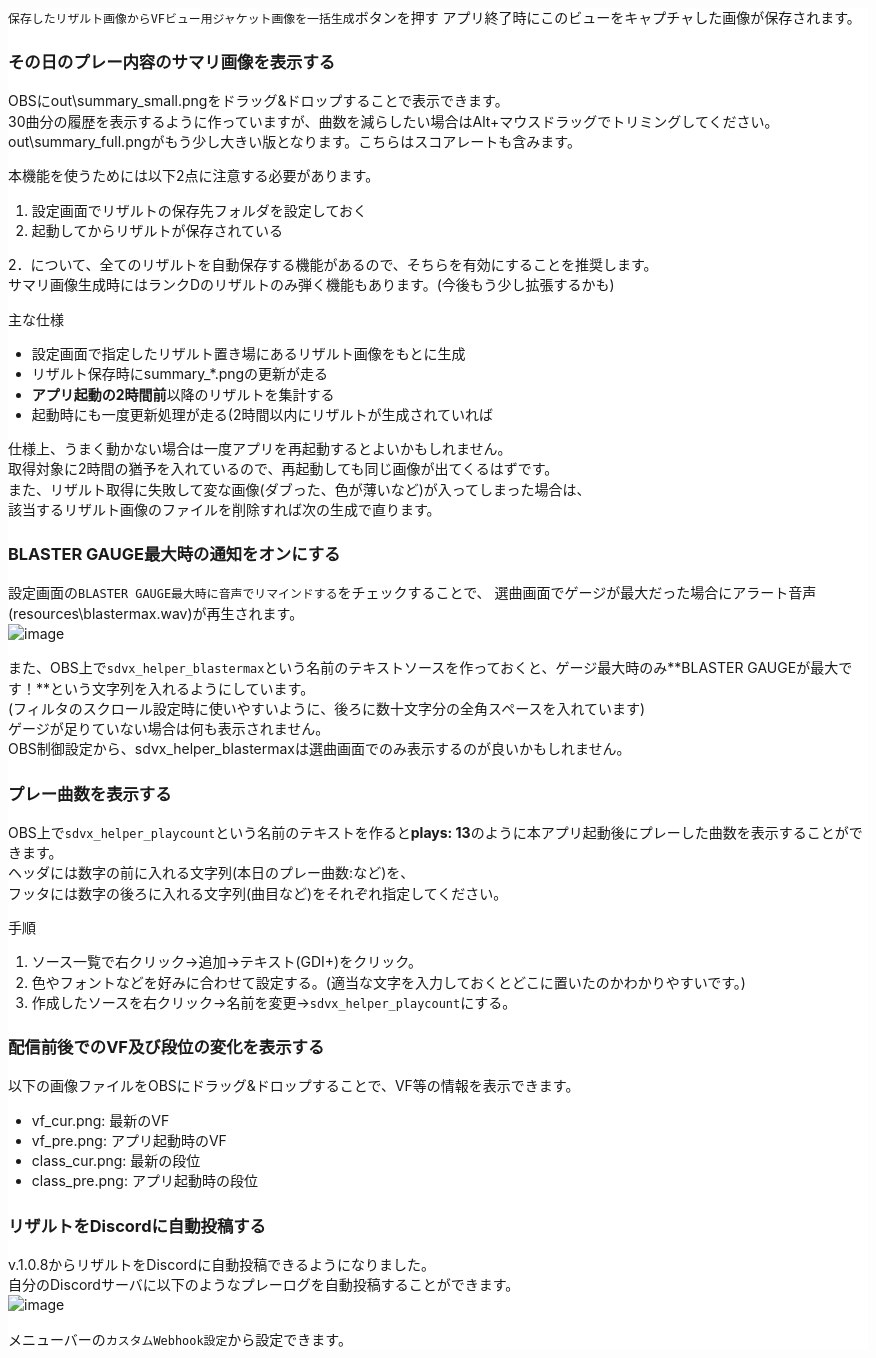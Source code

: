 ```保存したリザルト画像からVFビュー用ジャケット画像を一括生成```ボタンを押す
アプリ終了時にこのビューをキャプチャした画像が保存されます。

### その日のプレー内容のサマリ画像を表示する
OBSにout\summary_small.pngをドラッグ&ドロップすることで表示できます。  
30曲分の履歴を表示するように作っていますが、曲数を減らしたい場合はAlt+マウスドラッグでトリミングしてください。  
out\summary_full.pngがもう少し大きい版となります。こちらはスコアレートも含みます。

本機能を使うためには以下2点に注意する必要があります。
1. 設定画面でリザルトの保存先フォルダを設定しておく
2. 起動してからリザルトが保存されている

2．について、全てのリザルトを自動保存する機能があるので、そちらを有効にすることを推奨します。  
サマリ画像生成時にはランクDのリザルトのみ弾く機能もあります。(今後もう少し拡張するかも)

主な仕様
- 設定画面で指定したリザルト置き場にあるリザルト画像をもとに生成
- リザルト保存時にsummary_*.pngの更新が走る
- **アプリ起動の2時間前**以降のリザルトを集計する
- 起動時にも一度更新処理が走る(2時間以内にリザルトが生成されていれば

仕様上、うまく動かない場合は一度アプリを再起動するとよいかもしれません。  
取得対象に2時間の猶予を入れているので、再起動しても同じ画像が出てくるはずです。  
また、リザルト取得に失敗して変な画像(ダブった、色が薄いなど)が入ってしまった場合は、  
該当するリザルト画像のファイルを削除すれば次の生成で直ります。


### BLASTER GAUGE最大時の通知をオンにする
設定画面の```BLASTER GAUGE最大時に音声でリマインドする```をチェックすることで、
選曲画面でゲージが最大だった場合にアラート音声(resources\blastermax.wav)が再生されます。  
![image](https://github.com/dj-kata/sdvx_helper/assets/61326119/d2695579-7aef-4476-bb4b-27c53e45df5b)

また、OBS上で```sdvx_helper_blastermax```という名前のテキストソースを作っておくと、ゲージ最大時のみ**BLASTER GAUGEが最大です！**という文字列を入れるようにしています。  
(フィルタのスクロール設定時に使いやすいように、後ろに数十文字分の全角スペースを入れています)  
ゲージが足りていない場合は何も表示されません。  
OBS制御設定から、sdvx_helper_blastermaxは選曲画面でのみ表示するのが良いかもしれません。

### プレー曲数を表示する
OBS上で```sdvx_helper_playcount```という名前のテキストを作ると**plays: 13**のように本アプリ起動後にプレーした曲数を表示することができます。  
ヘッダには数字の前に入れる文字列(本日のプレー曲数:など)を、  
フッタには数字の後ろに入れる文字列(曲目など)をそれぞれ指定してください。

手順
1. ソース一覧で右クリック→追加→テキスト(GDI+)をクリック。
2. 色やフォントなどを好みに合わせて設定する。(適当な文字を入力しておくとどこに置いたのかわかりやすいです。)
3. 作成したソースを右クリック→名前を変更→```sdvx_helper_playcount```にする。

### 配信前後でのVF及び段位の変化を表示する
以下の画像ファイルをOBSにドラッグ&ドロップすることで、VF等の情報を表示できます。
- vf_cur.png: 最新のVF
- vf_pre.png: アプリ起動時のVF
- class_cur.png: 最新の段位
- class_pre.png: アプリ起動時の段位

### リザルトをDiscordに自動投稿する
v.1.0.8からリザルトをDiscordに自動投稿できるようになりました。  
自分のDiscordサーバに以下のようなプレーログを自動投稿することができます。  
![image](https://github.com/dj-kata/sdvx_helper/assets/61326119/afbf8025-fb9a-4362-a180-55d324c0bd42)

メニューバーの```カスタムWebhook設定```から設定できます。
```